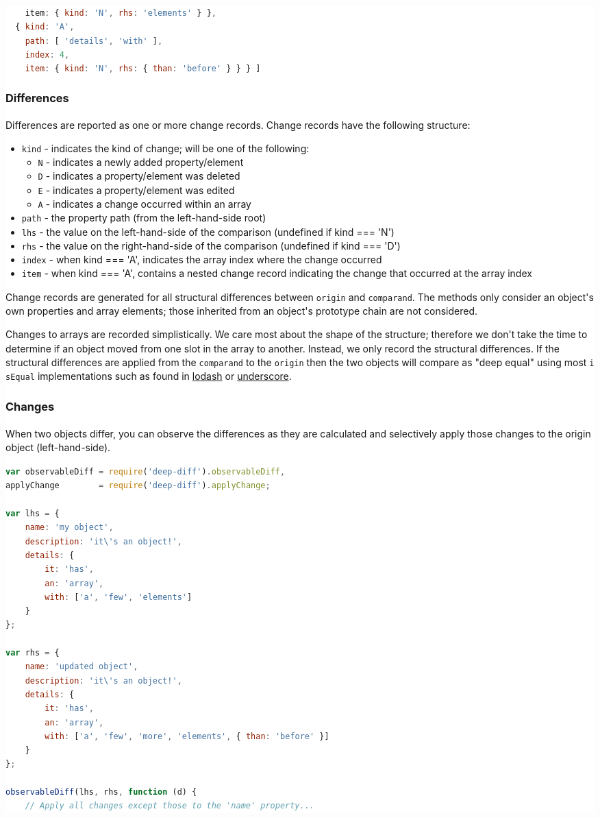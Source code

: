 ``` javascript
    item: { kind: 'N', rhs: 'elements' } },
  { kind: 'A',
    path: [ 'details', 'with' ],
    index: 4,
    item: { kind: 'N', rhs: { than: 'before' } } } ]
```

### Differences

Differences are reported as one or more change records. Change records have the following structure:

* `kind` - indicates the kind of change; will be one of the following:
    * `N` - indicates a newly added property/element
    * `D` - indicates a property/element was deleted
    * `E` - indicates a property/element was edited
    * `A` - indicates a change occurred within an array
* `path` - the property path (from the left-hand-side root)
* `lhs` - the value on the left-hand-side of the comparison (undefined if kind === 'N')
* `rhs` - the value on the right-hand-side of the comparison (undefined if kind === 'D')
* `index` - when kind === 'A', indicates the array index where the change occurred
* `item` - when kind === 'A', contains a nested change record indicating the change that occurred at the array index

Change records are generated for all structural differences between `origin` and `comparand`. The methods only consider an object's own properties and array elements; those inherited from an object's prototype chain are not considered.

Changes to arrays are recorded simplistically. We care most about the shape of the structure; therefore we don't take the time to determine if an object moved from one slot in the array to another. Instead, we only record the structural
differences. If the structural differences are applied from the `comparand` to the `origin` then the two objects will compare as "deep equal" using most `isEqual` implementations such as found in [lodash](https://github.com/bestiejs/lodash) or [underscore](http://underscorejs.org/).

### Changes

When two objects differ, you can observe the differences as they are calculated and selectively apply those changes to the origin object (left-hand-side).
``` javascript
var observableDiff = require('deep-diff').observableDiff,
applyChange        = require('deep-diff').applyChange;

var lhs = {
	name: 'my object',
	description: 'it\'s an object!',
	details: {
		it: 'has',
		an: 'array',
		with: ['a', 'few', 'elements']
	}
};

var rhs = {
	name: 'updated object',
	description: 'it\'s an object!',
	details: {
		it: 'has',
		an: 'array',
		with: ['a', 'few', 'more', 'elements', { than: 'before' }]
	}
};

observableDiff(lhs, rhs, function (d) {
	// Apply all changes except those to the 'name' property...
```